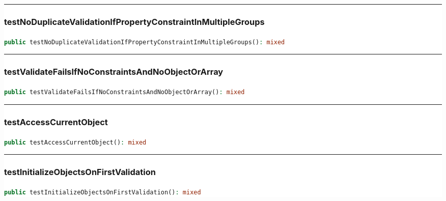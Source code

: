 



***

### testNoDuplicateValidationIfPropertyConstraintInMultipleGroups



```php
public testNoDuplicateValidationIfPropertyConstraintInMultipleGroups(): mixed
```











***

### testValidateFailsIfNoConstraintsAndNoObjectOrArray



```php
public testValidateFailsIfNoConstraintsAndNoObjectOrArray(): mixed
```











***

### testAccessCurrentObject



```php
public testAccessCurrentObject(): mixed
```











***

### testInitializeObjectsOnFirstValidation



```php
public testInitializeObjectsOnFirstValidation(): mixed
```
